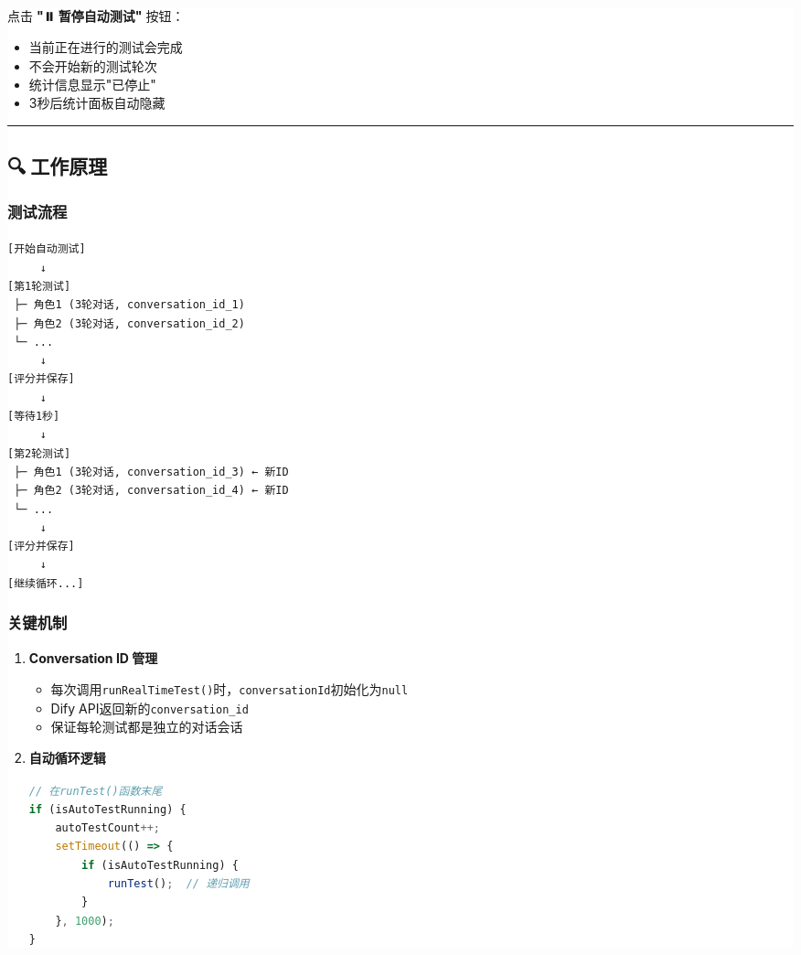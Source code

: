 点击 **"⏸️ 暂停自动测试"** 按钮：
- 当前正在进行的测试会完成
- 不会开始新的测试轮次
- 统计信息显示"已停止"
- 3秒后统计面板自动隐藏

---

## 🔍 工作原理

### 测试流程

```
[开始自动测试]
     ↓
[第1轮测试]
 ├─ 角色1 (3轮对话, conversation_id_1)
 ├─ 角色2 (3轮对话, conversation_id_2)
 └─ ...
     ↓
[评分并保存]
     ↓
[等待1秒]
     ↓
[第2轮测试]
 ├─ 角色1 (3轮对话, conversation_id_3) ← 新ID
 ├─ 角色2 (3轮对话, conversation_id_4) ← 新ID
 └─ ...
     ↓
[评分并保存]
     ↓
[继续循环...]
```

### 关键机制

1. **Conversation ID 管理**
   - 每次调用`runRealTimeTest()`时，`conversationId`初始化为`null`
   - Dify API返回新的`conversation_id`
   - 保证每轮测试都是独立的对话会话

2. **自动循环逻辑**
   ```javascript
   // 在runTest()函数末尾
   if (isAutoTestRunning) {
       autoTestCount++;
       setTimeout(() => {
           if (isAutoTestRunning) {
               runTest();  // 递归调用
           }
       }, 1000);
   }
   ```
